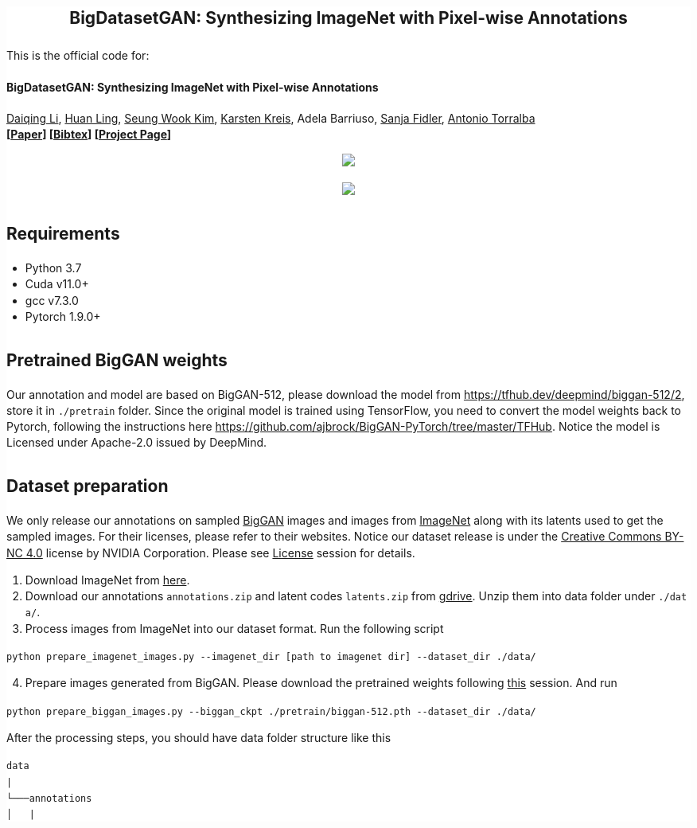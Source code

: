 ## <p align="center"> BigDatasetGAN: Synthesizing ImageNet with Pixel-wise Annotations</p>

This is the official code for:

#### BigDatasetGAN: Synthesizing ImageNet with Pixel-wise Annotations

[Daiqing Li](https://scholar.google.ca/citations?user=8q2ISMIAAAAJ&hl=en), [Huan Ling](http://www.cs.toronto.edu/~linghuan/), [Seung Wook Kim](https://seung-kim.github.io/seungkim/), [Karsten Kreis](https://scholar.google.de/citations?user=rFd-DiAAAAAJ&hl=de), Adela Barriuso, [Sanja Fidler](http://www.cs.toronto.edu/~fidler/), [Antonio Torralba](https://groups.csail.mit.edu/vision/torralbalab/)\
**[[Paper](https://arxiv.org/abs/2201.04684)] [[Bibtex](https://nv-tlabs.github.io/big-datasetgan/resources/bibtex.txt)] [[Project Page](https://nv-tlabs.github.io/big-datasetgan/)]**

<p align="center">
    <img src="https://nv-tlabs.github.io/big-datasetgan/resources/overview.jpg" width="100%">
</p>


<p align="center">
    <img src="https://nv-tlabs.github.io/big-datasetgan/resources/dataset_all.png" width="100%">
</p>

## Requirements
* Python 3.7 
* Cuda v11.0+
* gcc v7.3.0
* Pytorch 1.9.0+

## Pretrained BigGAN weights
Our annotation and model are based on BigGAN-512, please download the model from https://tfhub.dev/deepmind/biggan-512/2, store it in `./pretrain` folder. Since the original model is trained using TensorFlow, you need to convert the model weights back to Pytorch, following the instructions here https://github.com/ajbrock/BigGAN-PyTorch/tree/master/TFHub. Notice the model is Licensed under Apache-2.0 issued by DeepMind.

## Dataset preparation
We only release our annotations on sampled [BigGAN](https://github.com/ajbrock/BigGAN-PyTorch/blob/master/LICENSE) images and images from [ImageNet](https://www.image-net.org/index.php) along with its latents used to get the sampled images. For their licenses, please refer to their websites. Notice our dataset release is under the [Creative Commons BY-NC 4.0](https://creativecommons.org/licenses/by-nc/4.0/) license by NVIDIA Corporation. Please see [License](#license) session for details.

1. Download ImageNet from [here](https://www.image-net.org/index.php).
2. Download our annotations `annotations.zip` and latent codes `latents.zip` from [gdrive](https://drive.google.com/drive/folders/1NC0VSZrVZsd1Z_IRSdadyfCfTXMAPsf1). Unzip them into data folder under `./data/`.
3. Process images from ImageNet into our dataset format. Run the following script
```
python prepare_imagenet_images.py --imagenet_dir [path to imagenet dir] --dataset_dir ./data/
```
4. Prepare images generated from BigGAN. Please download the pretrained weights following [this](#pretrained-biggan-weights) session. And run
```
python prepare_biggan_images.py --biggan_ckpt ./pretrain/biggan-512.pth --dataset_dir ./data/
```
After the processing steps, you should have data folder structure like this
```
data
|
└───annotations
│   |
```